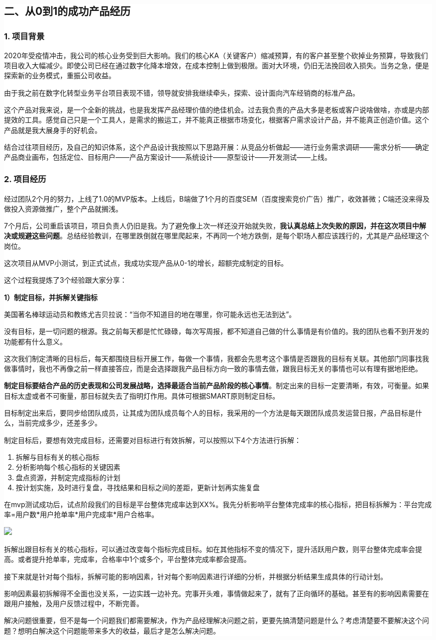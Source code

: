 ## 二、从0到1的成功产品经历

### 1\. 项目背景

2020年受疫情冲击，我公司的核心业务受到巨大影响。我们的核心KA（关键客户）缩减预算，有的客户甚至整个砍掉业务预算，导致我们项目收入大幅减少。即使公司已经在通过数字化降本增效，在成本控制上做到极限。面对大环境，仍旧无法挽回收入损失。当务之急，便是探索新的业务模式，重振公司收益。

由于我之前在数字化转型业务平台项目表现不错，领导就安排我继续牵头，探索、设计面向汽车经销商的标准产品。

这个产品对我来说，是一个全新的挑战，也是我发挥产品经理价值的绝佳机会。过去我负责的产品大多是老板或客户说啥做啥，亦或是内部提效的工具。感觉自己只是一个工具人，是需求的搬运工，并不能真正根据市场变化，根据客户需求设计产品，并不能真正创造价值。这个产品就是我大展身手的好机会。

结合过往项目经历，及自己的知识体系，这个产品设计我按照以下思路开展：从竞品分析做起——进行业务需求调研——需求分析——确定产品商业画布，包括定位、目标用户——产品方案设计——系统设计——原型设计——开发测试——上线。

### 2\. 项目经历

经过团队2个月的努力，上线了1.0的MVP版本。上线后，B端做了1个月的百度SEM（百度搜索竞价广告）推广，收效甚微；C端还没来得及做投入资源做推广，整个产品就搁浅。

7个月后，公司重启该项目，项目负责人仍旧是我。为了避免像上次一样还没开始就失败，**我认真总结上次失败的原因，并在这次项目中解决或规避这些问题**。总结经验教训，在哪里跌倒就在哪里爬起来，不再同一个地方跌倒，是每个职场人都应该践行的，尤其是产品经理这个岗位。

这次项目从MVP小测试，到正式试点，我成功实现产品从0-1的增长，超额完成制定的目标。

这个过程我提炼了3个经验跟大家分享：

**1）制定目标，并拆解关键指标**

美国著名棒球运动员和教练尤吉贝拉说：“当你不知道目的地在哪里，你可能永远也无法到达”。

没有目标，是一切问题的根源。我之前每天都是忙忙碌碌，每次写周报，都不知道自己做的什么事情是有价值的。我的团队也看不到开发的功能都有什么意义。

这次我们制定清晰的目标后，每天都围绕目标开展工作，每做一个事情，我都会先思考这个事情是否跟我的目标有关联。其他部门同事找我做事情时，我也不再像之前一样直接答应，而是会选择跟我产品目标方向一致的事情去做，跟我目标无关的事情也可以有理有据地拒绝。

**制定目标要结合产品的历史表现和公司发展战略，选择最适合当前产品阶段的核心事情**。制定出来的目标一定要清晰，有效，可衡量。如果目标太虚或者不可衡量，那目标就失去了指明灯作用。具体可根据SMART原则制定目标。

目标制定出来后，要同步给团队成员，让其成为团队成员每个人的目标，我采用的一个方法是每天跟团队成员发运营日报，产品目标是什么，当前完成多少，还差多少。

制定目标后，要想有效完成目标，还需要对目标进行有效拆解，可以按照以下4个方法进行拆解：

1.  拆解与目标有关的核心指标
2.  分析影响每个核心指标的关键因素
3.  盘点资源，并制定完成指标的计划
4.  按计划实施，及时进行复盘，寻找结果和目标之间的差距，更新计划再实施复盘

在mvp测试成功后，试点阶段我们的目标是平台整体完成率达到XX%。我先分析影响平台整体完成率的核心指标，把目标拆解为：平台完成率=用户数\*用户抢单率\*用户完成率\*用户合格率。

![](https://image.woshipm.com/wp-files/2022/05/ORlmk5KO8fmJvkkB7EIQ.jpg)

拆解出跟目标有关的核心指标，可以通过改变每个指标完成目标。如在其他指标不变的情况下，提升活跃用户数，则平台整体完成率会提高。或者提升抢单率，完成率，合格率中1个或多个，平台整体完成率都会提高。

接下来就是针对每个指标，拆解可能的影响因素，针对每个影响因素进行详细的分析，并根据分析结果生成具体的行动计划。

影响因素最初拆解得不全面也没关系，一边实践一边补充。完事开头难，事情做起来了，就有了正向循环的基础。甚至有的影响因素需要在跟用户接触，及用户反馈过程中，不断完善。

解决问题很重要，但不是每一个问题我们都需要解决，作为产品经理解决问题之前，更要先搞清楚问题是什么？考虑清楚要不要解决这个问题？想明白解决这个问题能带来多大的收益，最后才是怎么解决问题。

